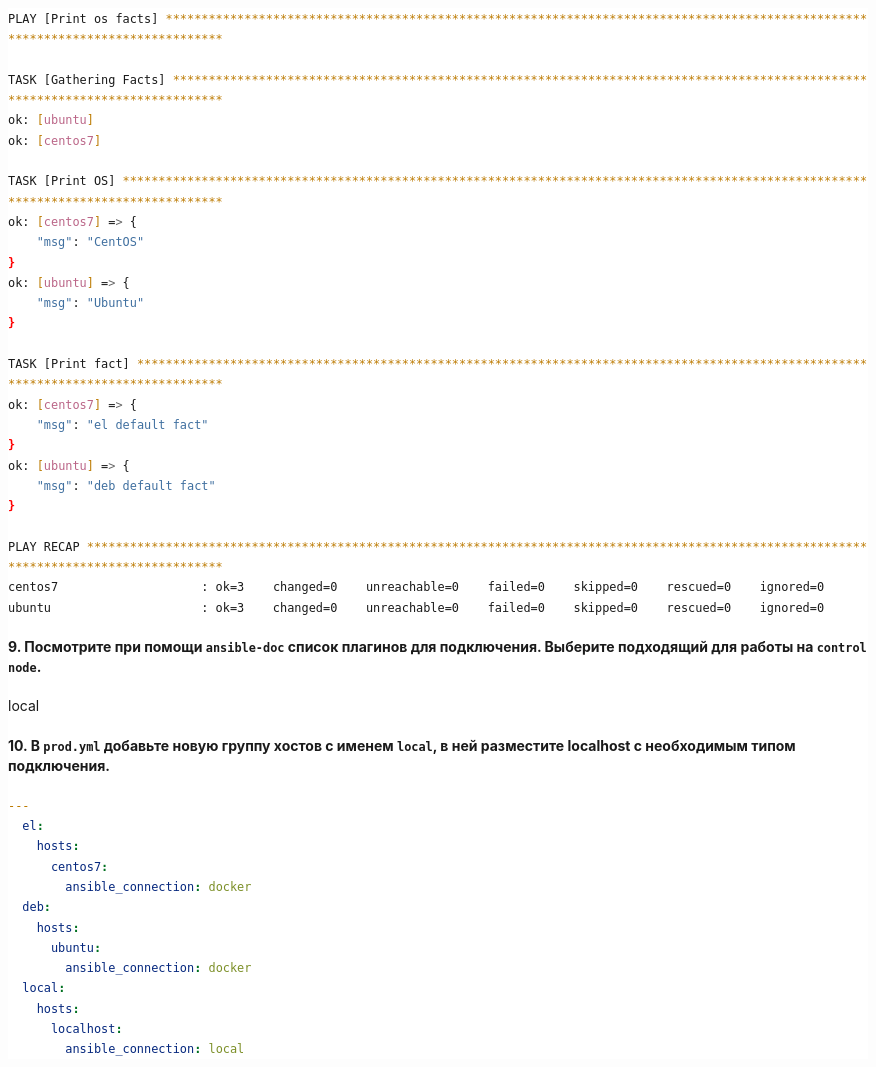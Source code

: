 ```bash
PLAY [Print os facts] ********************************************************************************************************************************

TASK [Gathering Facts] *******************************************************************************************************************************
ok: [ubuntu]
ok: [centos7]

TASK [Print OS] **************************************************************************************************************************************
ok: [centos7] => {
    "msg": "CentOS"
}
ok: [ubuntu] => {
    "msg": "Ubuntu"
}

TASK [Print fact] ************************************************************************************************************************************
ok: [centos7] => {
    "msg": "el default fact"
}
ok: [ubuntu] => {
    "msg": "deb default fact"
}

PLAY RECAP *******************************************************************************************************************************************
centos7                    : ok=3    changed=0    unreachable=0    failed=0    skipped=0    rescued=0    ignored=0
ubuntu                     : ok=3    changed=0    unreachable=0    failed=0    skipped=0    rescued=0    ignored=0
```

#### 9. Посмотрите при помощи `ansible-doc` список плагинов для подключения. Выберите подходящий для работы на `control node`.

local

#### 10. В `prod.yml` добавьте новую группу хостов с именем  `local`, в ней разместите localhost с необходимым типом подключения.

```yml
---
  el:
    hosts:
      centos7:
        ansible_connection: docker
  deb:
    hosts:
      ubuntu:
        ansible_connection: docker
  local:
    hosts:
      localhost:
        ansible_connection: local
```
